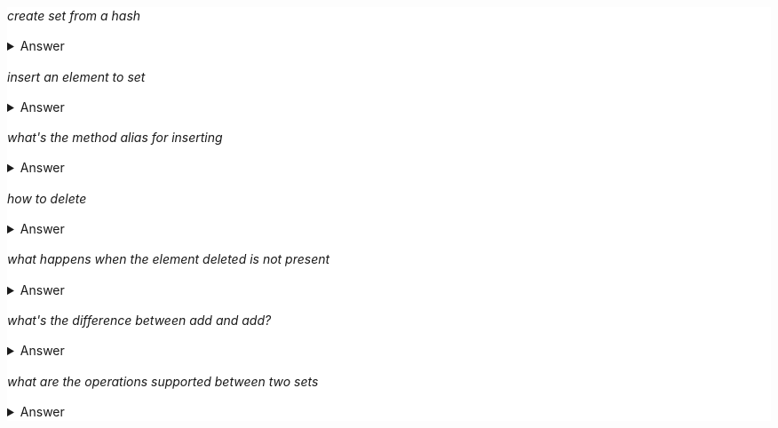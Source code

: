 *create set from a hash*
<details><summary>Answer</summary></details>

*insert an element to set*
<details><summary>Answer</summary></details>

*what's the method alias for inserting*
<details><summary>Answer</summary></details>

*how to delete*
<details><summary>Answer</summary></details>

*what happens when the element deleted is not present*
<details><summary>Answer</summary></details>

*what's the difference between add and add?*
<details><summary>Answer</summary></details>

*what are the operations supported between two sets*
<details><summary>Answer</summary></details>

